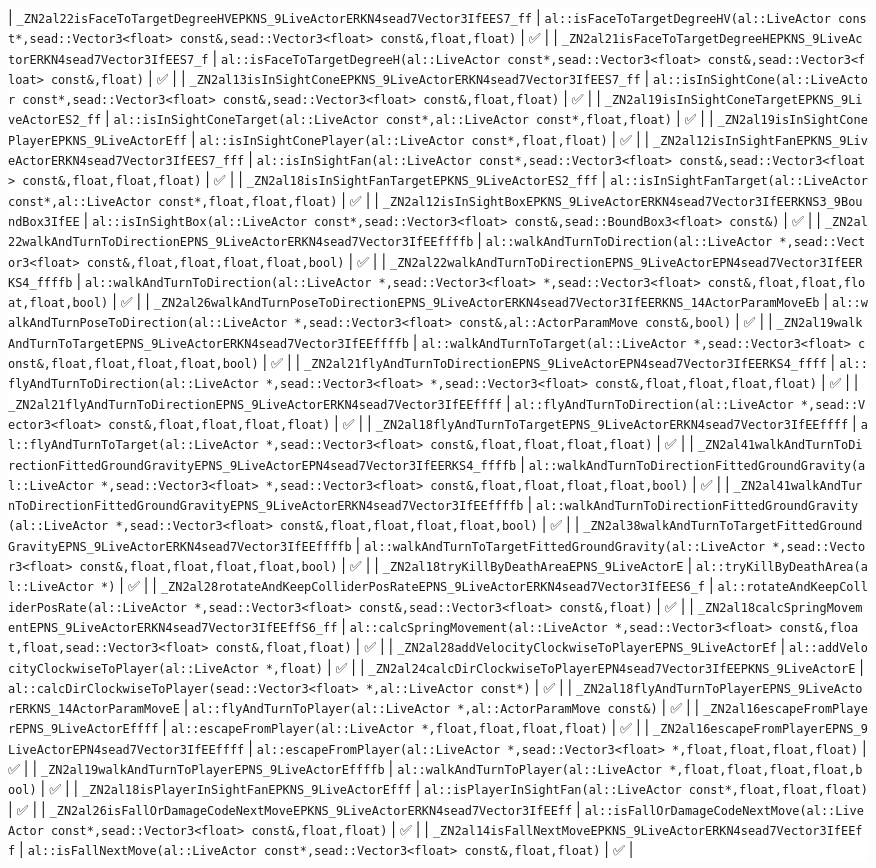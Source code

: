| `_ZN2al22isFaceToTargetDegreeHVEPKNS_9LiveActorERKN4sead7Vector3IfEES7_ff` | `al::isFaceToTargetDegreeHV(al::LiveActor const*,sead::Vector3<float> const&,sead::Vector3<float> const&,float,float)` | :white_check_mark: |
| `_ZN2al21isFaceToTargetDegreeHEPKNS_9LiveActorERKN4sead7Vector3IfEES7_f` | `al::isFaceToTargetDegreeH(al::LiveActor const*,sead::Vector3<float> const&,sead::Vector3<float> const&,float)` | :white_check_mark: |
| `_ZN2al13isInSightConeEPKNS_9LiveActorERKN4sead7Vector3IfEES7_ff` | `al::isInSightCone(al::LiveActor const*,sead::Vector3<float> const&,sead::Vector3<float> const&,float,float)` | :white_check_mark: |
| `_ZN2al19isInSightConeTargetEPKNS_9LiveActorES2_ff` | `al::isInSightConeTarget(al::LiveActor const*,al::LiveActor const*,float,float)` | :white_check_mark: |
| `_ZN2al19isInSightConePlayerEPKNS_9LiveActorEff` | `al::isInSightConePlayer(al::LiveActor const*,float,float)` | :white_check_mark: |
| `_ZN2al12isInSightFanEPKNS_9LiveActorERKN4sead7Vector3IfEES7_fff` | `al::isInSightFan(al::LiveActor const*,sead::Vector3<float> const&,sead::Vector3<float> const&,float,float,float)` | :white_check_mark: |
| `_ZN2al18isInSightFanTargetEPKNS_9LiveActorES2_fff` | `al::isInSightFanTarget(al::LiveActor const*,al::LiveActor const*,float,float,float)` | :white_check_mark: |
| `_ZN2al12isInSightBoxEPKNS_9LiveActorERKN4sead7Vector3IfEERKNS3_9BoundBox3IfEE` | `al::isInSightBox(al::LiveActor const*,sead::Vector3<float> const&,sead::BoundBox3<float> const&)` | :white_check_mark: |
| `_ZN2al22walkAndTurnToDirectionEPNS_9LiveActorERKN4sead7Vector3IfEEffffb` | `al::walkAndTurnToDirection(al::LiveActor *,sead::Vector3<float> const&,float,float,float,float,bool)` | :white_check_mark: |
| `_ZN2al22walkAndTurnToDirectionEPNS_9LiveActorEPN4sead7Vector3IfEERKS4_ffffb` | `al::walkAndTurnToDirection(al::LiveActor *,sead::Vector3<float> *,sead::Vector3<float> const&,float,float,float,float,bool)` | :white_check_mark: |
| `_ZN2al26walkAndTurnPoseToDirectionEPNS_9LiveActorERKN4sead7Vector3IfEERKNS_14ActorParamMoveEb` | `al::walkAndTurnPoseToDirection(al::LiveActor *,sead::Vector3<float> const&,al::ActorParamMove const&,bool)` | :white_check_mark: |
| `_ZN2al19walkAndTurnToTargetEPNS_9LiveActorERKN4sead7Vector3IfEEffffb` | `al::walkAndTurnToTarget(al::LiveActor *,sead::Vector3<float> const&,float,float,float,float,bool)` | :white_check_mark: |
| `_ZN2al21flyAndTurnToDirectionEPNS_9LiveActorEPN4sead7Vector3IfEERKS4_ffff` | `al::flyAndTurnToDirection(al::LiveActor *,sead::Vector3<float> *,sead::Vector3<float> const&,float,float,float,float)` | :white_check_mark: |
| `_ZN2al21flyAndTurnToDirectionEPNS_9LiveActorERKN4sead7Vector3IfEEffff` | `al::flyAndTurnToDirection(al::LiveActor *,sead::Vector3<float> const&,float,float,float,float)` | :white_check_mark: |
| `_ZN2al18flyAndTurnToTargetEPNS_9LiveActorERKN4sead7Vector3IfEEffff` | `al::flyAndTurnToTarget(al::LiveActor *,sead::Vector3<float> const&,float,float,float,float)` | :white_check_mark: |
| `_ZN2al41walkAndTurnToDirectionFittedGroundGravityEPNS_9LiveActorEPN4sead7Vector3IfEERKS4_ffffb` | `al::walkAndTurnToDirectionFittedGroundGravity(al::LiveActor *,sead::Vector3<float> *,sead::Vector3<float> const&,float,float,float,float,bool)` | :white_check_mark: |
| `_ZN2al41walkAndTurnToDirectionFittedGroundGravityEPNS_9LiveActorERKN4sead7Vector3IfEEffffb` | `al::walkAndTurnToDirectionFittedGroundGravity(al::LiveActor *,sead::Vector3<float> const&,float,float,float,float,bool)` | :white_check_mark: |
| `_ZN2al38walkAndTurnToTargetFittedGroundGravityEPNS_9LiveActorERKN4sead7Vector3IfEEffffb` | `al::walkAndTurnToTargetFittedGroundGravity(al::LiveActor *,sead::Vector3<float> const&,float,float,float,float,bool)` | :white_check_mark: |
| `_ZN2al18tryKillByDeathAreaEPNS_9LiveActorE` | `al::tryKillByDeathArea(al::LiveActor *)` | :white_check_mark: |
| `_ZN2al28rotateAndKeepColliderPosRateEPNS_9LiveActorERKN4sead7Vector3IfEES6_f` | `al::rotateAndKeepColliderPosRate(al::LiveActor *,sead::Vector3<float> const&,sead::Vector3<float> const&,float)` | :white_check_mark: |
| `_ZN2al18calcSpringMovementEPNS_9LiveActorERKN4sead7Vector3IfEEffS6_ff` | `al::calcSpringMovement(al::LiveActor *,sead::Vector3<float> const&,float,float,sead::Vector3<float> const&,float,float)` | :white_check_mark: |
| `_ZN2al28addVelocityClockwiseToPlayerEPNS_9LiveActorEf` | `al::addVelocityClockwiseToPlayer(al::LiveActor *,float)` | :white_check_mark: |
| `_ZN2al24calcDirClockwiseToPlayerEPN4sead7Vector3IfEEPKNS_9LiveActorE` | `al::calcDirClockwiseToPlayer(sead::Vector3<float> *,al::LiveActor const*)` | :white_check_mark: |
| `_ZN2al18flyAndTurnToPlayerEPNS_9LiveActorERKNS_14ActorParamMoveE` | `al::flyAndTurnToPlayer(al::LiveActor *,al::ActorParamMove const&)` | :white_check_mark: |
| `_ZN2al16escapeFromPlayerEPNS_9LiveActorEffff` | `al::escapeFromPlayer(al::LiveActor *,float,float,float,float)` | :white_check_mark: |
| `_ZN2al16escapeFromPlayerEPNS_9LiveActorEPN4sead7Vector3IfEEffff` | `al::escapeFromPlayer(al::LiveActor *,sead::Vector3<float> *,float,float,float,float)` | :white_check_mark: |
| `_ZN2al19walkAndTurnToPlayerEPNS_9LiveActorEffffb` | `al::walkAndTurnToPlayer(al::LiveActor *,float,float,float,float,bool)` | :white_check_mark: |
| `_ZN2al18isPlayerInSightFanEPKNS_9LiveActorEfff` | `al::isPlayerInSightFan(al::LiveActor const*,float,float,float)` | :white_check_mark: |
| `_ZN2al26isFallOrDamageCodeNextMoveEPKNS_9LiveActorERKN4sead7Vector3IfEEff` | `al::isFallOrDamageCodeNextMove(al::LiveActor const*,sead::Vector3<float> const&,float,float)` | :white_check_mark: |
| `_ZN2al14isFallNextMoveEPKNS_9LiveActorERKN4sead7Vector3IfEEff` | `al::isFallNextMove(al::LiveActor const*,sead::Vector3<float> const&,float,float)` | :white_check_mark: |

